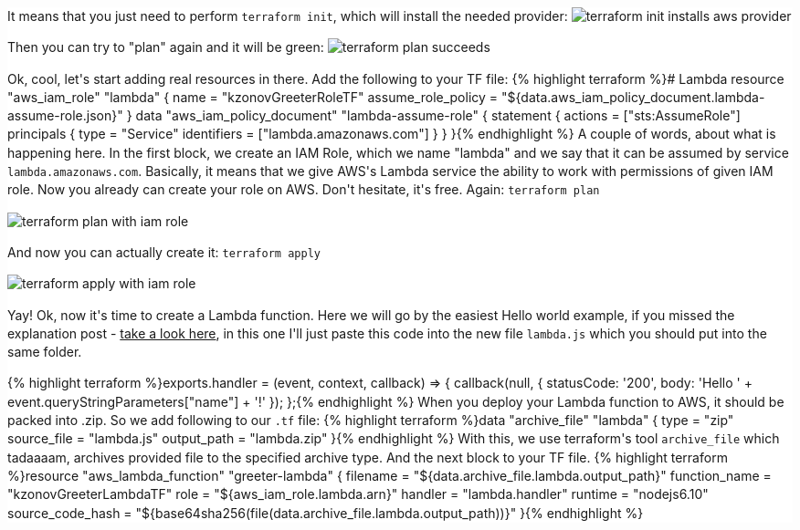 It means that you just need to perform <code>terraform init</code>, which will install the needed provider:
<img class="aligncenter wp-image-759 " src="{{ site.baseurl }}/assets/2018/01/terraform-init.png" alt="terraform init installs aws provider" width="521" height="291" />

Then you can try to "plan" again and it will be green:
<img class="aligncenter wp-image-761 " src="{{ site.baseurl }}/assets/2018/01/terraform-plan-2.png" alt="terraform plan succeeds" width="544" height="182" />

Ok, cool, let's start adding real resources in there.
Add the following to your TF file:
{% highlight terraform %}# Lambda
resource "aws_iam_role" "lambda" {
  name = "kzonovGreeterRoleTF"
  assume_role_policy = "${data.aws_iam_policy_document.lambda-assume-role.json}"
}
data "aws_iam_policy_document" "lambda-assume-role" {
  statement {
    actions = ["sts:AssumeRole"]
    principals {
      type = "Service"
      identifiers = ["lambda.amazonaws.com"]
    }
  }
}{% endhighlight %}
A couple of words, about what is happening here. In the first block, we create an IAM Role, which we name "lambda" and we say that it can be assumed by service <code>lambda.amazonaws.com</code>. Basically, it means that we give AWS's Lambda service the ability to work with permissions of given IAM role.
Now you already can create your role on AWS. Don't hesitate, it's free. Again:
<code>terraform plan</code>

<img class="aligncenter wp-image-762 " src="{{ site.baseurl }}/assets/2018/01/terraform-plan-3.png" alt="terraform plan with iam role" width="525" height="352" />

And now you can actually create it: <code>terraform apply</code>

<img class="aligncenter wp-image-766 " src="{{ site.baseurl }}/assets/2018/01/terraform-apply-1.png" alt="terraform apply with iam role" width="571" height="164" />

Yay! Ok, now it's time to create a Lambda function. Here we will go by the easiest Hello world example, if you missed the explanation post - <a href="http://zonov.me/amazon-lambda-api-gateway-introduction/" target="_blank" rel="noopener">take a look here</a>, in this one I'll just paste this code into the new file <code>lambda.js</code> which you should put into the same folder.

{% highlight terraform %}exports.handler = (event, context, callback) => {
  callback(null, {
    statusCode: '200',
    body: 'Hello ' + event.queryStringParameters["name"] + '!'
  });
};{% endhighlight %}
When you deploy your Lambda function to AWS, it should be packed into .zip. So we add following to our `.tf` file:
{% highlight terraform %}data "archive_file" "lambda" {
  type = "zip"
  source_file = "lambda.js"
  output_path = "lambda.zip"
}{% endhighlight %}
With this, we use terraform's tool <code>archive_file</code> which tadaaaam, archives provided file to the specified archive type. And the next block to your TF file.
{% highlight terraform %}resource "aws_lambda_function" "greeter-lambda" {
  filename = "${data.archive_file.lambda.output_path}"
  function_name = "kzonovGreeterLambdaTF"
  role = "${aws_iam_role.lambda.arn}"
  handler = "lambda.handler"
  runtime = "nodejs6.10"
  source_code_hash = "${base64sha256(file(data.archive_file.lambda.output_path))}"
}{% endhighlight %}